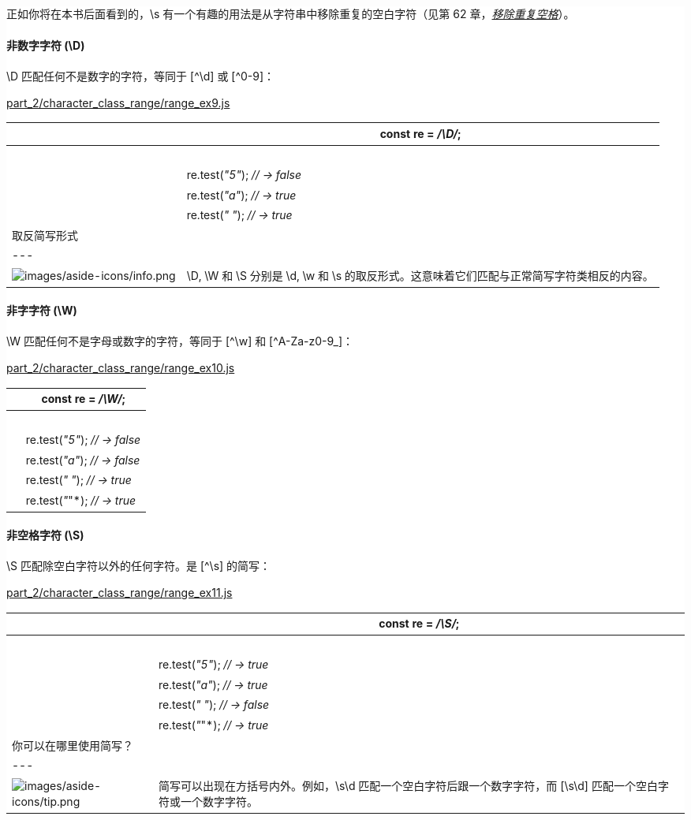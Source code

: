 正如你将在本书后面看到的，\s 有一个有趣的用法是从字符串中移除重复的空白字符（见第 62 章，[*移除重复空格*](f_0074.xhtml#rcp.removing_dup_whitespaces)）。

#### 非数字字符 (\D)

\D 匹配任何不是数字的字符，等同于 [^\d] 或 [^0-9]：

[part_2/character_class_range/range_ex9.js](http://media.pragprog.com/titles/fkjavascript/code/part_2/character_class_range/range_ex9.js)

|   | **const** re = */**\D**/*; |
| --- | --- |
|   |  |
|   | re.test(*"5"*); *// → false* |
|   | re.test(*"a"*); *// → true* |
|   | re.test(*" "*); *// → true* |
| 取反简写形式 |
| --- |
| ![images/aside-icons/info.png](images/aside-icons/info.png) | \D, \W 和 \S 分别是 \d, \w 和 \s 的取反形式。这意味着它们匹配与正常简写字符类相反的内容。 |

#### 非字字符 (\W)

\W 匹配任何不是字母或数字的字符，等同于 [^\w] 和 [^A-Za-z0-9_]：

[part_2/character_class_range/range_ex10.js](http://media.pragprog.com/titles/fkjavascript/code/part_2/character_class_range/range_ex10.js)

|   | **const** re = */**\W**/*; |
| --- | --- |
|   |  |
|   | re.test(*"5"*); *// → false* |
|   | re.test(*"a"*); *// → false* |
|   | re.test(*" "*); *// → true* |
|   | re.test(*"*"*); *// → true* |

#### 非空格字符 (\S)

\S 匹配除空白字符以外的任何字符。是 [^\s] 的简写：

[part_2/character_class_range/range_ex11.js](http://media.pragprog.com/titles/fkjavascript/code/part_2/character_class_range/range_ex11.js)

|   | **const** re = */**\S**/*; |
| --- | --- |
|   |  |
|   | re.test(*"5"*); *// → true* |
|   | re.test(*"a"*); *// → true* |
|   | re.test(*" "*); *// → false* |
|   | re.test(*"*"*); *// → true* |
| 你可以在哪里使用简写？ |
| --- |
| ![images/aside-icons/tip.png](images/aside-icons/tip.png) | 简写可以出现在方括号内外。例如，\s\d 匹配一个空白字符后跟一个数字字符，而 [\s\d] 匹配一个空白字符或一个数字字符。 |
